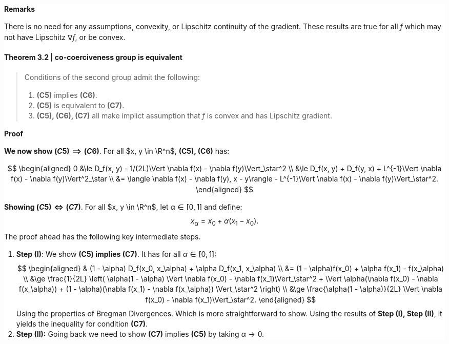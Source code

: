 **Remarks**

There is no need for any assumptions, convexity, or Lipschitz continuity of the gradient. 
These results are true for all $f$ which may not have Lipschitz $\nabla f$, or be convex. 



#### **Theorem 3.2 | co-coerciveness group is equivalent**
> Conditions of the second group admit the following: 
> 1. **(C5)** implies **(C6)**. 
> 2. **(C5)** is equivalent to **(C7)**. 
> 3. **(C5), (C6), (C7)** all make implict assumption that $f$ is convex and has Lipschitz gradient. 

**Proof**

**We now show $(C5) \implies (C6)$**. 
For all $x, y \in \R^n$, **(C5), (C6)** has: 

$$
\begin{aligned}
    0 &\le 
    D_f(x, y) - 1/(2L)\Vert \nabla f(x) - \nabla f(y)\Vert_\star^2
    \\
    &\le D_f(x, y) + D_f(y, x) + 
    L^{-1}\Vert \nabla f(x) - \nabla f(y)\Vert^2_\star
    \\
    &= \langle \nabla f(x) - \nabla f(y), x - y\rangle 
    - L^{-1}\Vert \nabla f(x) - \nabla f(y)\Vert_\star^2. 
\end{aligned}
$$

**Showing $(C5) \iff (C7)$**. 
For all $x, y \in \R^n$, let $\alpha \in [0, 1]$ and define: 
$$
    x_\alpha = x_0 + \alpha(x_1 - x_0). 
$$
The proof ahead has the following key intermediate steps.
1. **Step (I)**: We show **(C5) implies (C7)**. It has for all $\alpha \in [0, 1]$: 
$$
\begin{aligned}
    & (1 - \alpha) D_f(x_0, x_\alpha) + \alpha D_f(x_1, x_\alpha) 
    \\
    &= (1 - \alpha)f(x_0) + \alpha f(x_1) - f(x_\alpha)
    \\
    &\ge 
    \frac{1}{2L}
    \left(
        \alpha(1 - \alpha) \Vert \nabla f(x_0) - \nabla f(x_1)\Vert_\star^2
        + 
        \Vert 
            \alpha(\nabla f(x_0) - \nabla f(x_\alpha))
            + 
            (1 - \alpha)(\nabla f(x_1) - \nabla f(x_\alpha))
        \Vert_\star^2
    \right)
    \\
    &\ge 
    \frac{\alpha(1 - \alpha)}{2L}
    \Vert \nabla f(x_0) - \nabla f(x_1)\Vert_\star^2. 
\end{aligned}
$$
Using the properties of Bregman Divergences. 
Which is more straightforward to show. 
Using the results of **Step (I), Step (II)**, it yields the inequality for condition **(C7)**. 
2. **Step (II):** 
Going back we need to show **(C7)** implies **(C5)** by taking $\alpha \rightarrow 0$. 